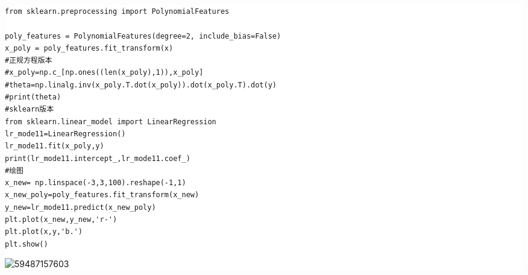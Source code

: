 ```
from sklearn.preprocessing import PolynomialFeatures
 
poly_features = PolynomialFeatures(degree=2, include_bias=False)
x_poly = poly_features.fit_transform(x)
#正规方程版本
#x_poly=np.c_[np.ones((len(x_poly),1)),x_poly]
#theta=np.linalg.inv(x_poly.T.dot(x_poly)).dot(x_poly.T).dot(y)
#print(theta)
#sklearn版本
from sklearn.linear_model import LinearRegression
lr_mode11=LinearRegression()
lr_mode11.fit(x_poly,y)
print(lr_mode11.intercept_,lr_mode11.coef_)
#绘图
x_new= np.linspace(-3,3,100).reshape(-1,1)
x_new_poly=poly_features.fit_transform(x_new)
y_new=lr_mode11.predict(x_new_poly)
plt.plot(x_new,y_new,'r-')
plt.plot(x,y,'b.')
plt.show()
```

![59487157603](D:\Typora\机器学习\每周任务\assets\1594871576030.png)


